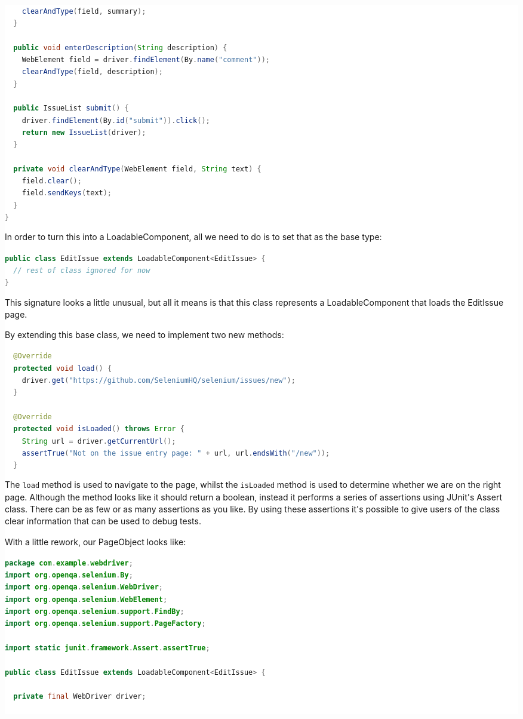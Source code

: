 ```java
    clearAndType(field, summary);
  }

  public void enterDescription(String description) {
    WebElement field = driver.findElement(By.name("comment"));
    clearAndType(field, description);
  }

  public IssueList submit() {
    driver.findElement(By.id("submit")).click();
    return new IssueList(driver);
  }

  private void clearAndType(WebElement field, String text) {
    field.clear();
    field.sendKeys(text);
  }
}
```

In order to turn this into a LoadableComponent, all we need to do is to set that as the base type:

```java
public class EditIssue extends LoadableComponent<EditIssue> {
  // rest of class ignored for now
}
```

This signature looks a little unusual, but all it means is that this class 
represents a LoadableComponent that loads the EditIssue page.

By extending this base class, we need to implement two new methods:

```java
  @Override
  protected void load() {
    driver.get("https://github.com/SeleniumHQ/selenium/issues/new");
  }

  @Override
  protected void isLoaded() throws Error {
    String url = driver.getCurrentUrl();
    assertTrue("Not on the issue entry page: " + url, url.endsWith("/new"));
  }
```

The `load` method is used to navigate to the page, whilst the `isLoaded` method is used to 
determine whether we are on the right page. Although the method looks like it should return 
a boolean, instead it performs a series of assertions using JUnit's Assert class. 
There can be as few or as many assertions as you like. By using these assertions 
it's possible to give users of the class clear information that can be used to debug tests.

With a little rework, our PageObject looks like:

```java
package com.example.webdriver;
import org.openqa.selenium.By;
import org.openqa.selenium.WebDriver;
import org.openqa.selenium.WebElement;
import org.openqa.selenium.support.FindBy;
import org.openqa.selenium.support.PageFactory;

import static junit.framework.Assert.assertTrue;

public class EditIssue extends LoadableComponent<EditIssue> {

  private final WebDriver driver;
  
```